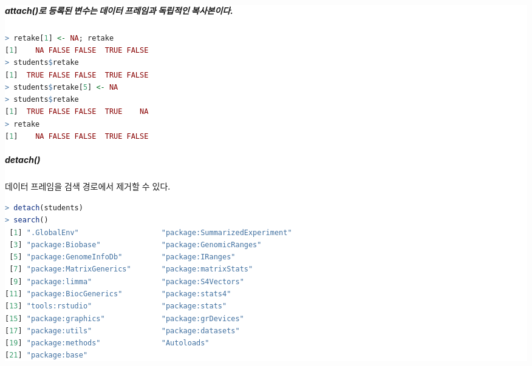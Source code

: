 ##### attach()로 등록된 변수는 데이터 프레임과 독립적인 복사본이다.
``` R
> retake[1] <- NA; retake
[1]    NA FALSE FALSE  TRUE FALSE
> students$retake
[1]  TRUE FALSE FALSE  TRUE FALSE
> students$retake[5] <- NA
> students$retake
[1]  TRUE FALSE FALSE  TRUE    NA
> retake
[1]    NA FALSE FALSE  TRUE FALSE
```

##### detach()
데이터 프레임을 검색 경로에서 제거할 수 있다.
``` R
> detach(students)
> search()
 [1] ".GlobalEnv"                   "package:SummarizedExperiment"
 [3] "package:Biobase"              "package:GenomicRanges"       
 [5] "package:GenomeInfoDb"         "package:IRanges"             
 [7] "package:MatrixGenerics"       "package:matrixStats"         
 [9] "package:limma"                "package:S4Vectors"           
[11] "package:BiocGenerics"         "package:stats4"              
[13] "tools:rstudio"                "package:stats"               
[15] "package:graphics"             "package:grDevices"           
[17] "package:utils"                "package:datasets"            
[19] "package:methods"              "Autoloads"                   
[21] "package:base" 
```